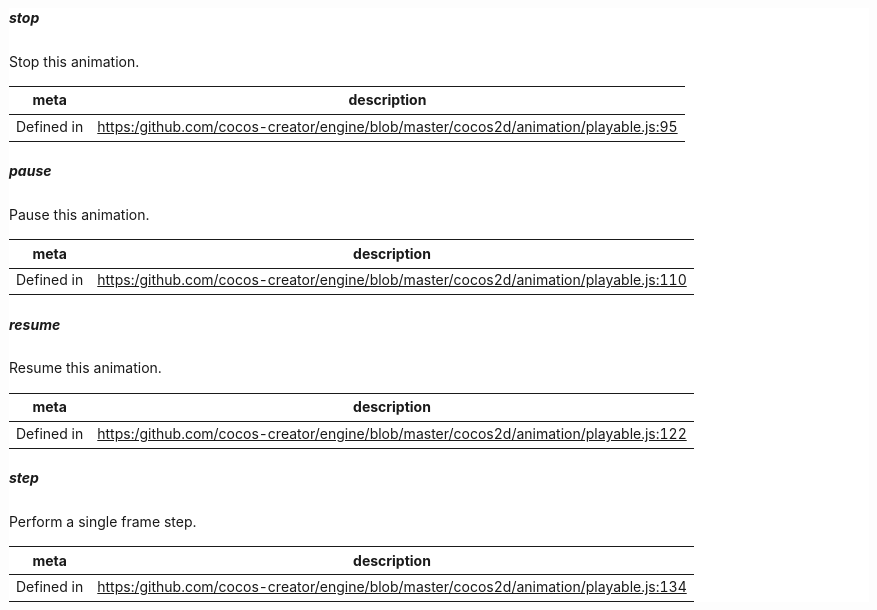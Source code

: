 ##### stop

Stop this animation.

| meta | description |
|------|-------------|
| Defined in | [https:/github.com/cocos-creator/engine/blob/master/cocos2d/animation/playable.js:95](https:/github.com/cocos-creator/engine/blob/master/cocos2d/animation/playable.js#L95) |



##### pause

Pause this animation.

| meta | description |
|------|-------------|
| Defined in | [https:/github.com/cocos-creator/engine/blob/master/cocos2d/animation/playable.js:110](https:/github.com/cocos-creator/engine/blob/master/cocos2d/animation/playable.js#L110) |



##### resume

Resume this animation.

| meta | description |
|------|-------------|
| Defined in | [https:/github.com/cocos-creator/engine/blob/master/cocos2d/animation/playable.js:122](https:/github.com/cocos-creator/engine/blob/master/cocos2d/animation/playable.js#L122) |



##### step

Perform a single frame step.

| meta | description |
|------|-------------|
| Defined in | [https:/github.com/cocos-creator/engine/blob/master/cocos2d/animation/playable.js:134](https:/github.com/cocos-creator/engine/blob/master/cocos2d/animation/playable.js#L134) |




